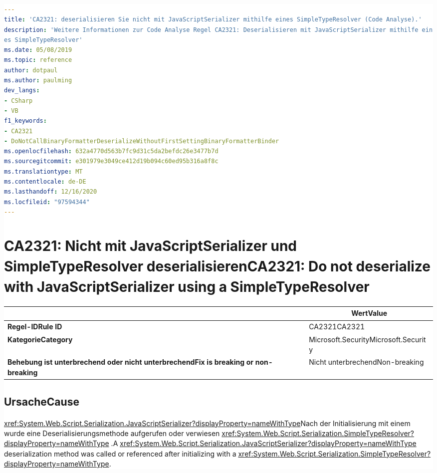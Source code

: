 ```yaml
---
title: 'CA2321: deserialisieren Sie nicht mit JavaScriptSerializer mithilfe eines SimpleTypeResolver (Code Analyse).'
description: 'Weitere Informationen zur Code Analyse Regel CA2321: Deserialisieren mit JavaScriptSerializer mithilfe eines SimpleTypeResolver'
ms.date: 05/08/2019
ms.topic: reference
author: dotpaul
ms.author: paulming
dev_langs:
- CSharp
- VB
f1_keywords:
- CA2321
- DoNotCallBinaryFormatterDeserializeWithoutFirstSettingBinaryFormatterBinder
ms.openlocfilehash: 632a4770d563b7fc9d31c5da2befdc26e3477b7d
ms.sourcegitcommit: e301979e3049ce412d19b094c60ed95b316a8f8c
ms.translationtype: MT
ms.contentlocale: de-DE
ms.lasthandoff: 12/16/2020
ms.locfileid: "97594344"
---
```

# <a name="ca2321-do-not-deserialize-with-javascriptserializer-using-a-simpletyperesolver"></a><span data-ttu-id="e85dc-103">CA2321: Nicht mit JavaScriptSerializer und SimpleTypeResolver deserialisieren</span><span class="sxs-lookup"><span data-stu-id="e85dc-103">CA2321: Do not deserialize with JavaScriptSerializer using a SimpleTypeResolver</span></span>

| | <span data-ttu-id="e85dc-104">Wert</span><span class="sxs-lookup"><span data-stu-id="e85dc-104">Value</span></span> |
|-|-|
| <span data-ttu-id="e85dc-105">**Regel-ID**</span><span class="sxs-lookup"><span data-stu-id="e85dc-105">**Rule ID**</span></span> |<span data-ttu-id="e85dc-106">CA2321</span><span class="sxs-lookup"><span data-stu-id="e85dc-106">CA2321</span></span>|
| <span data-ttu-id="e85dc-107">**Kategorie**</span><span class="sxs-lookup"><span data-stu-id="e85dc-107">**Category**</span></span> |<span data-ttu-id="e85dc-108">Microsoft.Security</span><span class="sxs-lookup"><span data-stu-id="e85dc-108">Microsoft.Security</span></span>|
| <span data-ttu-id="e85dc-109">**Behebung ist unterbrechend oder nicht unterbrechend**</span><span class="sxs-lookup"><span data-stu-id="e85dc-109">**Fix is breaking or non-breaking**</span></span> |<span data-ttu-id="e85dc-110">Nicht unterbrechend</span><span class="sxs-lookup"><span data-stu-id="e85dc-110">Non-breaking</span></span>|

## <a name="cause"></a><span data-ttu-id="e85dc-111">Ursache</span><span class="sxs-lookup"><span data-stu-id="e85dc-111">Cause</span></span>

<span data-ttu-id="e85dc-112"><xref:System.Web.Script.Serialization.JavaScriptSerializer?displayProperty=nameWithType>Nach der Initialisierung mit einem wurde eine Deserialisierungsmethode aufgerufen oder verwiesen <xref:System.Web.Script.Serialization.SimpleTypeResolver?displayProperty=nameWithType> .</span><span class="sxs-lookup"><span data-stu-id="e85dc-112">A <xref:System.Web.Script.Serialization.JavaScriptSerializer?displayProperty=nameWithType> deserialization method was called or referenced after initializing with a <xref:System.Web.Script.Serialization.SimpleTypeResolver?displayProperty=nameWithType>.</span></span>
